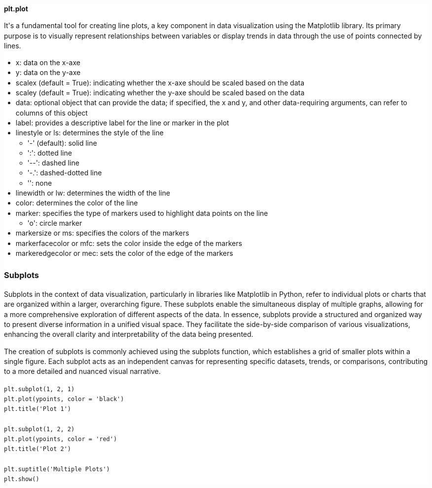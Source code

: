 **plt.plot**

It's a fundamental tool for creating line plots, a key component in data visualization using the Matplotlib library. Its primary purpose is to visually represent relationships between variables or display trends in data through the use of points connected by lines.

- x: data on the x-axe
- y: data on the y-axe
- scalex (default = True): indicating whether the x-axe should be scaled based on the data
- scaley (default = True): indicating whether the y-axe should be scaled based on the data
- data: optional object that can provide the data; if specified, the x and y, and other data-requiring arguments, can refer to columns of this object
- label: provides a descriptive label for the line or marker in the plot
- linestyle or ls: determines the style of the line
  - '-' (default): solid line
  - ':': dotted line
  - '--': dashed line
  - '-.': dashed-dotted line
  - '': none
- linewidth or lw: determines the width of the line
- color: determines the color of the line
- marker: specifies the type of markers used to highlight data points on the line
  - 'o': circle marker
- markersize or ms: specifies the colors of the markers
- markerfacecolor or mfc: sets the color inside the edge of the markers
- markeredgecolor or mec: sets the color of the edge of the markers


### Subplots

Subplots in the context of data visualization, particularly in libraries like Matplotlib in Python, refer to individual plots or charts that are organized within a larger, overarching figure. These subplots enable the simultaneous display of multiple graphs, allowing for a more comprehensive exploration of different aspects of the data. In essence, subplots provide a structured and organized way to present diverse information in a unified visual space. They facilitate the side-by-side comparison of various visualizations, enhancing the overall clarity and interpretability of the data being presented.

The creation of subplots is commonly achieved using the subplots function, which establishes a grid of smaller plots within a single figure. Each subplot acts as an independent canvas for representing specific datasets, trends, or comparisons, contributing to a more detailed and nuanced visual narrative.

```{code-cell}
plt.subplot(1, 2, 1)
plt.plot(ypoints, color = 'black')
plt.title('Plot 1')

plt.subplot(1, 2, 2)
plt.plot(ypoints, color = 'red')
plt.title('Plot 2')

plt.suptitle('Multiple Plots')
plt.show()
```
